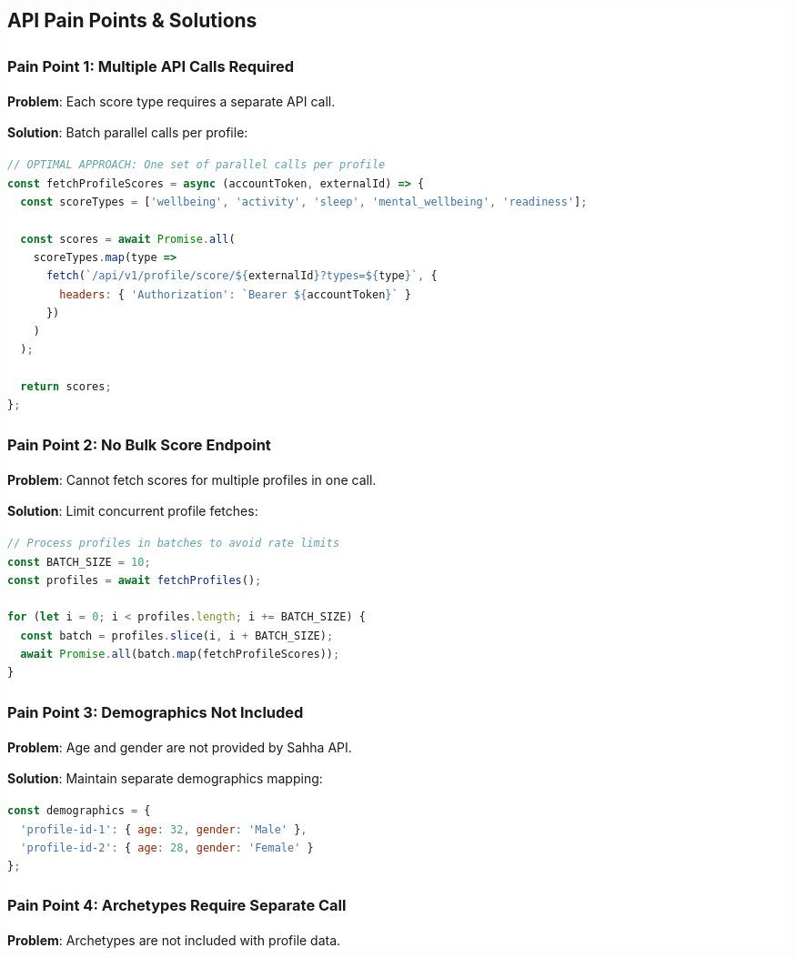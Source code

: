 ## API Pain Points & Solutions

### Pain Point 1: Multiple API Calls Required
**Problem**: Each score type requires a separate API call.

**Solution**: Batch parallel calls per profile:
```javascript
// OPTIMAL APPROACH: One set of parallel calls per profile
const fetchProfileScores = async (accountToken, externalId) => {
  const scoreTypes = ['wellbeing', 'activity', 'sleep', 'mental_wellbeing', 'readiness'];
  
  const scores = await Promise.all(
    scoreTypes.map(type => 
      fetch(`/api/v1/profile/score/${externalId}?types=${type}`, {
        headers: { 'Authorization': `Bearer ${accountToken}` }
      })
    )
  );
  
  return scores;
};
```

### Pain Point 2: No Bulk Score Endpoint
**Problem**: Cannot fetch scores for multiple profiles in one call.

**Solution**: Limit concurrent profile fetches:
```javascript
// Process profiles in batches to avoid rate limits
const BATCH_SIZE = 10;
const profiles = await fetchProfiles();

for (let i = 0; i < profiles.length; i += BATCH_SIZE) {
  const batch = profiles.slice(i, i + BATCH_SIZE);
  await Promise.all(batch.map(fetchProfileScores));
}
```

### Pain Point 3: Demographics Not Included
**Problem**: Age and gender are not provided by Sahha API.

**Solution**: Maintain separate demographics mapping:
```javascript
const demographics = {
  'profile-id-1': { age: 32, gender: 'Male' },
  'profile-id-2': { age: 28, gender: 'Female' }
};
```

### Pain Point 4: Archetypes Require Separate Call
**Problem**: Archetypes are not included with profile data.
